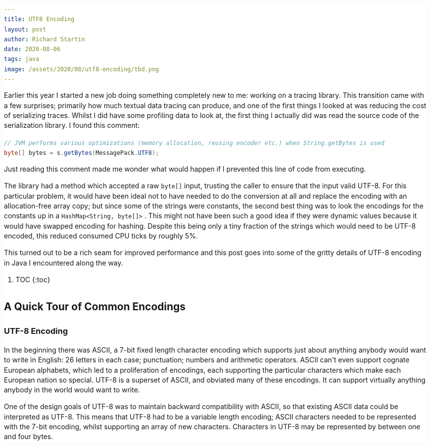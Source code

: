 ```yaml
---
title: UTF8 Encoding
layout: post
author: Richard Startin
date: 2020-08-06
tags: java 
image: /assets/2020/08/utf8-encoding/tbd.png
---
```


Earlier this year I started a new job doing something completely new to me: working on a tracing library.
This transition came with a few surprises; primarily how much textual data tracing can produce, and one of the first things I looked at was reducing the cost of serializing traces.
Whilst I did have some profiling data to look at, the first thing I actually did was read the source code of the serialization library.
I found this comment:

```java
// JVM performs various optimizations (memory allocation, reusing encoder etc.) when String.getBytes is used
byte[] bytes = s.getBytes(MessagePack.UTF8);
```

Just reading this comment made me wonder what would happen if I prevented this line of code from executing.

The library had a method which accepted a raw `byte[]` input, trusting the caller to ensure that the input valid UTF-8. For this particular problem, it would have been ideal not to have needed to do the conversion at all and replace the encoding with an allocation-free array copy; but since some of the strings were constants, the second best thing was to look the encodings for the constants up in a `HashMap<String, byte[]>` . This might not have been such a good idea if they were dynamic values because it would have swapped encoding for hashing. Despite this being only a tiny fraction of the strings which would need to be UTF-8 encoded, this reduced consumed CPU ticks by roughly 5%.

This turned out to be a rich seam for improved performance and this post goes into some of the gritty details of UTF-8 encoding in Java I encountered along the way.

1. TOC 
{:toc}

## A Quick Tour of Common Encodings

### UTF-8 Encoding

In the beginning there was ASCII, a 7-bit fixed length character encoding which supports just about anything anybody would want to write in English: 26 letters in each case; punctuation; numbers and arithmetic operators. ASCII can't even support cognate European alphabets, which led to a proliferation of encodings, each supporting the particular characters which make each European nation so special. UTF-8 is a superset of ASCII, and obviated many of these encodings. It can support virtually anything anybody in the world would want to write. 

One of the design goals of UTF-8 was to maintain backward compatibility with ASCII, so that existing ASCII data could be interpreted as UTF-8. This means that UTF-8 had to be a variable length encoding; ASCII characters needed to be represented with the 7-bit encoding, whilst supporting an array of new characters. Characters in UTF-8 may be represented by between one and four bytes. 
